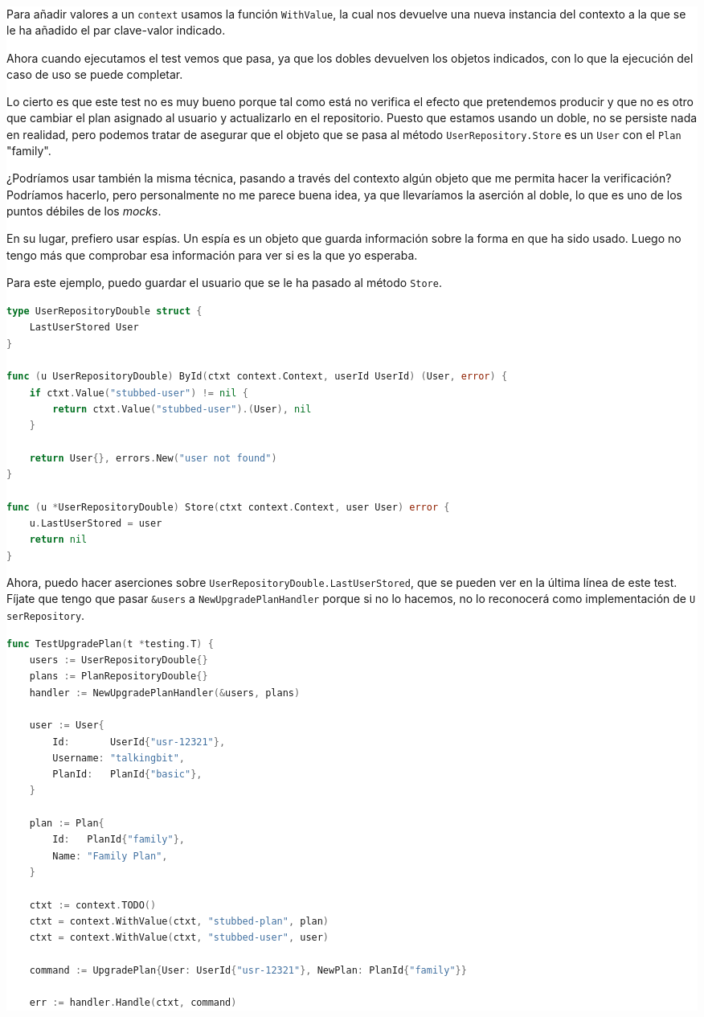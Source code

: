 Para añadir valores a un `context` usamos la función `WithValue`, la cual nos devuelve una nueva instancia del contexto a la que se le ha añadido el par clave-valor indicado.

Ahora cuando ejecutamos el test vemos que pasa, ya que los dobles devuelven los objetos indicados, con lo que la ejecución del caso de uso se puede completar.

Lo cierto es que este test no es muy bueno porque tal como está no verifica el efecto que pretendemos producir y que no es otro que cambiar el plan asignado al usuario y actualizarlo en el repositorio. Puesto que estamos usando un doble, no se persiste nada en realidad, pero podemos tratar de asegurar que el objeto que se pasa al método `UserRepository.Store` es un `User` con el `Plan` "family".

¿Podríamos usar también la misma técnica, pasando a través del contexto algún objeto que me permita hacer la verificación? Podríamos hacerlo, pero personalmente no me parece buena idea, ya que llevaríamos la aserción al doble, lo que es uno de los puntos débiles de los _mocks_.

En su lugar, prefiero usar espías. Un espía es un objeto que guarda información sobre la forma en que ha sido usado. Luego no tengo más que comprobar esa información para ver si es la que yo esperaba. 

Para este ejemplo, puedo guardar el usuario que se le ha pasado al método `Store`.

```go
type UserRepositoryDouble struct {
	LastUserStored User
}

func (u UserRepositoryDouble) ById(ctxt context.Context, userId UserId) (User, error) {
	if ctxt.Value("stubbed-user") != nil {
		return ctxt.Value("stubbed-user").(User), nil
	}

	return User{}, errors.New("user not found")
}

func (u *UserRepositoryDouble) Store(ctxt context.Context, user User) error {
	u.LastUserStored = user
	return nil
}
```

Ahora, puedo hacer aserciones sobre `UserRepositoryDouble.LastUserStored`, que se pueden ver en la última línea de este test. Fíjate que tengo que pasar `&users` a `NewUpgradePlanHandler` porque si no lo hacemos, no lo reconocerá como implementación de `UserRepository`.

```go
func TestUpgradePlan(t *testing.T) {
	users := UserRepositoryDouble{}
	plans := PlanRepositoryDouble{}
	handler := NewUpgradePlanHandler(&users, plans)

	user := User{
		Id:       UserId{"usr-12321"},
		Username: "talkingbit",
		PlanId:   PlanId{"basic"},
	}

	plan := Plan{
		Id:   PlanId{"family"},
		Name: "Family Plan",
	}

	ctxt := context.TODO()
	ctxt = context.WithValue(ctxt, "stubbed-plan", plan)
	ctxt = context.WithValue(ctxt, "stubbed-user", user)
	
	command := UpgradePlan{User: UserId{"usr-12321"}, NewPlan: PlanId{"family"}}
	
	err := handler.Handle(ctxt, command)
```
